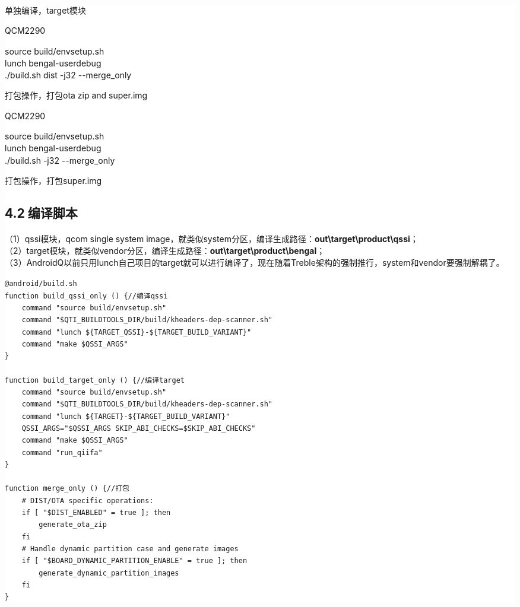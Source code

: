 单独编译，target模块

QCM2290

source build/envsetup.sh  
lunch bengal-userdebug  
./build.sh dist -j32 --merge\_only

打包操作，打包ota zip and super.img

QCM2290

source build/envsetup.sh  
lunch bengal-userdebug  
./build.sh -j32 --merge\_only

打包操作，打包super.img

4.2 编译脚本
--------

（1）qssi模块，qcom single system image，就类似system分区，编译生成路径：**out\\target\\product\\qssi**；  
（2）target模块，就类似vendor分区，编译生成路径：**out\\target\\product\\bengal**；  
（3）AndroidQ以前只用lunch自己项目的target就可以进行编译了，现在随着Treble架构的强制推行，system和vendor要强制解耦了。

    @android/build.sh
    function build_qssi_only () {//编译qssi
        command "source build/envsetup.sh"
        command "$QTI_BUILDTOOLS_DIR/build/kheaders-dep-scanner.sh"
        command "lunch ${TARGET_QSSI}-${TARGET_BUILD_VARIANT}"
        command "make $QSSI_ARGS"
    }
    
    function build_target_only () {//编译target
        command "source build/envsetup.sh"
        command "$QTI_BUILDTOOLS_DIR/build/kheaders-dep-scanner.sh"
        command "lunch ${TARGET}-${TARGET_BUILD_VARIANT}"
        QSSI_ARGS="$QSSI_ARGS SKIP_ABI_CHECKS=$SKIP_ABI_CHECKS"
        command "make $QSSI_ARGS"
        command "run_qiifa"
    }
    
    function merge_only () {//打包
        # DIST/OTA specific operations:
        if [ "$DIST_ENABLED" = true ]; then
            generate_ota_zip
        fi
        # Handle dynamic partition case and generate images
        if [ "$BOARD_DYNAMIC_PARTITION_ENABLE" = true ]; then
            generate_dynamic_partition_images
        fi
    }
    
